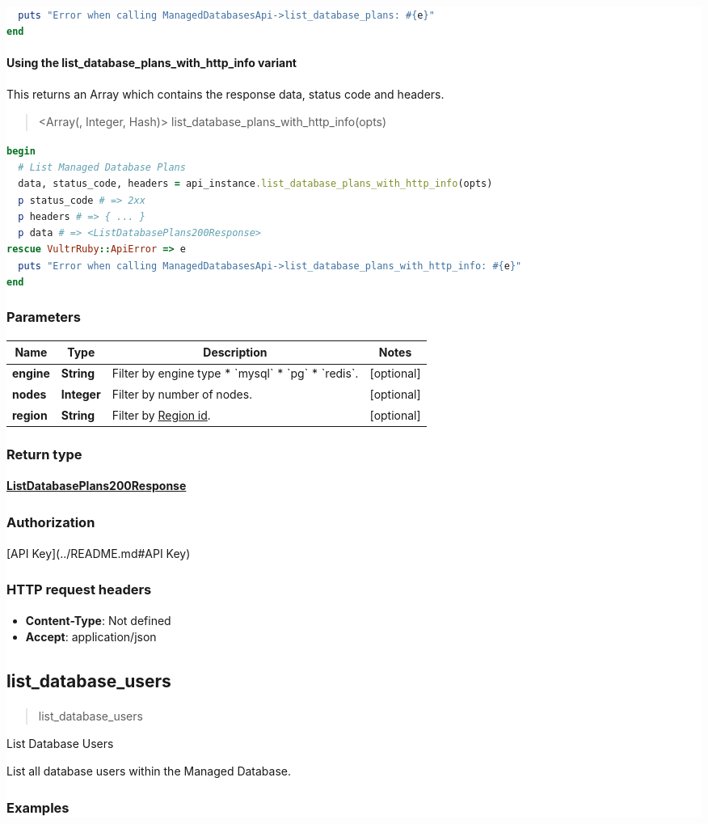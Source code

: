 ```ruby
  puts "Error when calling ManagedDatabasesApi->list_database_plans: #{e}"
end
```

#### Using the list_database_plans_with_http_info variant

This returns an Array which contains the response data, status code and headers.

> <Array(<ListDatabasePlans200Response>, Integer, Hash)> list_database_plans_with_http_info(opts)

```ruby
begin
  # List Managed Database Plans
  data, status_code, headers = api_instance.list_database_plans_with_http_info(opts)
  p status_code # => 2xx
  p headers # => { ... }
  p data # => <ListDatabasePlans200Response>
rescue VultrRuby::ApiError => e
  puts "Error when calling ManagedDatabasesApi->list_database_plans_with_http_info: #{e}"
end
```

### Parameters

| Name | Type | Description | Notes |
| ---- | ---- | ----------- | ----- |
| **engine** | **String** | Filter by engine type  * &#x60;mysql&#x60; * &#x60;pg&#x60; * &#x60;redis&#x60;. | [optional] |
| **nodes** | **Integer** | Filter by number of nodes. | [optional] |
| **region** | **String** | Filter by [Region id](#operation/list-regions). | [optional] |

### Return type

[**ListDatabasePlans200Response**](ListDatabasePlans200Response.md)

### Authorization

[API Key](../README.md#API Key)

### HTTP request headers

- **Content-Type**: Not defined
- **Accept**: application/json


## list_database_users

> <ListDatabaseUsers200Response> list_database_users

List Database Users

List all database users within the Managed Database.

### Examples
